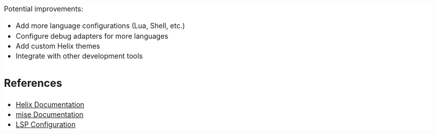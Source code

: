 Potential improvements:
- Add more language configurations (Lua, Shell, etc.)
- Configure debug adapters for more languages
- Add custom Helix themes
- Integrate with other development tools

## References

- [Helix Documentation](https://docs.helix-editor.com/)
- [mise Documentation](https://mise.jdx.dev/)
- [LSP Configuration](https://docs.helix-editor.com/languages.html)
